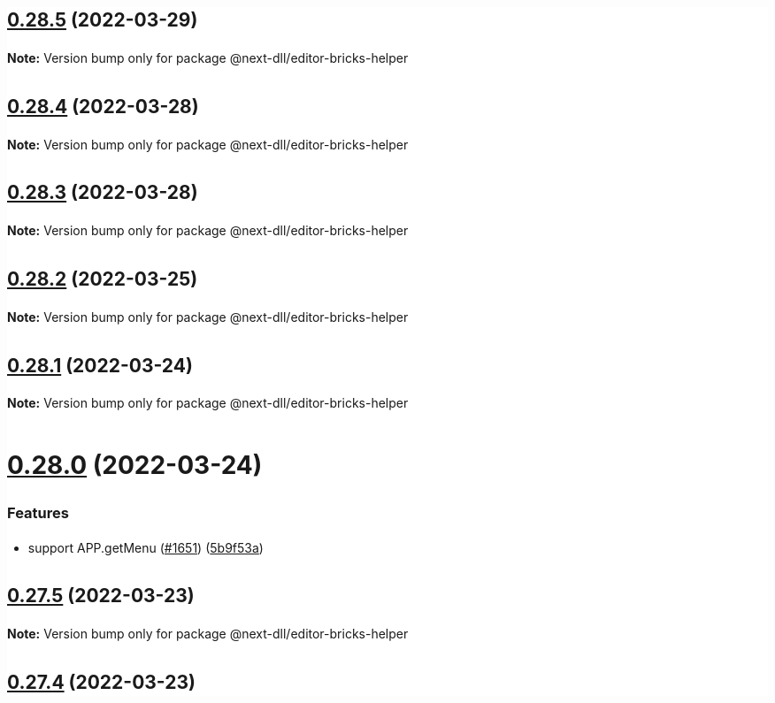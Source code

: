 ## [0.28.5](https://github.com/easyops-cn/next-core/compare/@next-dll/editor-bricks-helper@0.28.4...@next-dll/editor-bricks-helper@0.28.5) (2022-03-29)

**Note:** Version bump only for package @next-dll/editor-bricks-helper

## [0.28.4](https://github.com/easyops-cn/next-core/compare/@next-dll/editor-bricks-helper@0.28.3...@next-dll/editor-bricks-helper@0.28.4) (2022-03-28)

**Note:** Version bump only for package @next-dll/editor-bricks-helper

## [0.28.3](https://github.com/easyops-cn/next-core/compare/@next-dll/editor-bricks-helper@0.28.2...@next-dll/editor-bricks-helper@0.28.3) (2022-03-28)

**Note:** Version bump only for package @next-dll/editor-bricks-helper

## [0.28.2](https://github.com/easyops-cn/next-core/compare/@next-dll/editor-bricks-helper@0.28.1...@next-dll/editor-bricks-helper@0.28.2) (2022-03-25)

**Note:** Version bump only for package @next-dll/editor-bricks-helper

## [0.28.1](https://github.com/easyops-cn/next-core/compare/@next-dll/editor-bricks-helper@0.28.0...@next-dll/editor-bricks-helper@0.28.1) (2022-03-24)

**Note:** Version bump only for package @next-dll/editor-bricks-helper

# [0.28.0](https://github.com/easyops-cn/next-core/compare/@next-dll/editor-bricks-helper@0.27.5...@next-dll/editor-bricks-helper@0.28.0) (2022-03-24)

### Features

- support APP.getMenu ([#1651](https://github.com/easyops-cn/next-core/issues/1651)) ([5b9f53a](https://github.com/easyops-cn/next-core/commit/5b9f53a3367087a062f415dd68070f15b98bf966))

## [0.27.5](https://github.com/easyops-cn/next-core/compare/@next-dll/editor-bricks-helper@0.27.4...@next-dll/editor-bricks-helper@0.27.5) (2022-03-23)

**Note:** Version bump only for package @next-dll/editor-bricks-helper

## [0.27.4](https://github.com/easyops-cn/next-core/compare/@next-dll/editor-bricks-helper@0.27.3...@next-dll/editor-bricks-helper@0.27.4) (2022-03-23)
